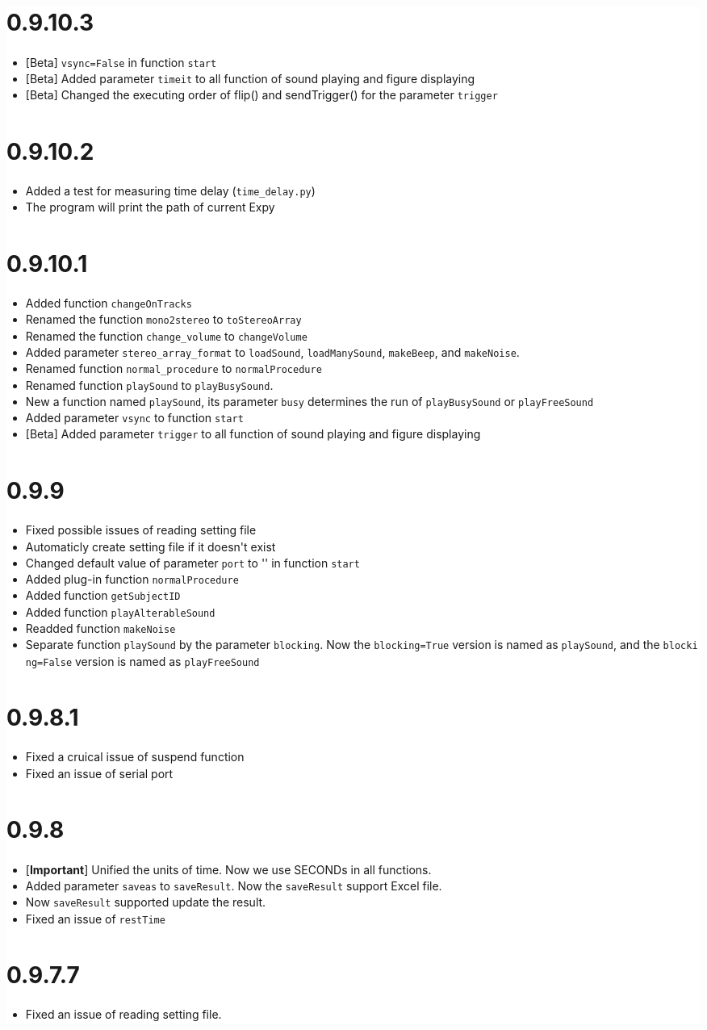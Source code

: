 # 0.9.10.3
- [Beta] `vsync=False` in function `start`
- [Beta] Added parameter `timeit` to all function of sound playing and figure displaying
- [Beta] Changed the executing order of flip() and sendTrigger() for the parameter `trigger`

# 0.9.10.2
- Added a test for measuring time delay (`time_delay.py`)
- The program will print the path of current Expy

# 0.9.10.1
- Added function `changeOnTracks`
- Renamed the function `mono2stereo` to `toStereoArray`
- Renamed the function `change_volume` to `changeVolume`
- Added parameter `stereo_array_format` to `loadSound`, `loadManySound`, `makeBeep`, and `makeNoise`.
- Renamed function  `normal_procedure` to `normalProcedure`
- Renamed function  `playSound` to `playBusySound`.
- New a function named `playSound`, its parameter `busy` determines the run of `playBusySound` or `playFreeSound`
- Added parameter `vsync` to function `start`
- [Beta] Added parameter `trigger` to all function of sound playing and figure displaying

# 0.9.9
- Fixed possible issues of reading setting file
- Automaticly create setting file if it doesn't exist
- Changed default value of parameter `port` to '' in function `start`
- Added plug-in function `normalProcedure`
- Added function `getSubjectID`
- Added function `playAlterableSound`
- Readded function `makeNoise`
- Separate function `playSound` by the parameter `blocking`. Now the `blocking=True` version is named as `playSound`, and the `blocking=False` version is named as `playFreeSound`

# 0.9.8.1
- Fixed a cruical issue of suspend function
- Fixed an issue of serial port

# 0.9.8
- [**Important**] Unified the units of time. Now we use SECONDs in all functions.
- Added parameter `saveas` to `saveResult`. Now the `saveResult` support Excel file.
- Now `saveResult` supported update the result.
- Fixed an issue of `restTime`

# 0.9.7.7
- Fixed an issue of reading setting file.
